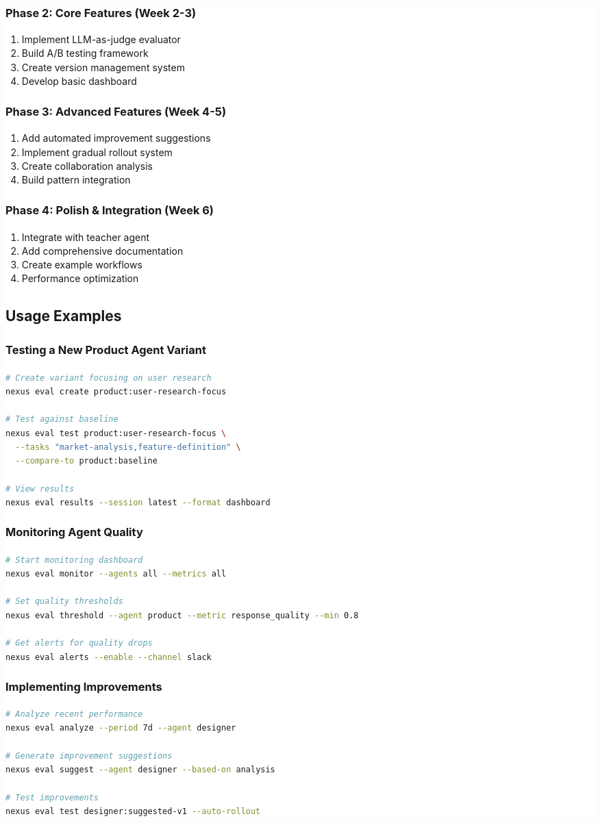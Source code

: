 ### Phase 2: Core Features (Week 2-3)
1. Implement LLM-as-judge evaluator
2. Build A/B testing framework
3. Create version management system
4. Develop basic dashboard

### Phase 3: Advanced Features (Week 4-5)
1. Add automated improvement suggestions
2. Implement gradual rollout system
3. Create collaboration analysis
4. Build pattern integration

### Phase 4: Polish & Integration (Week 6)
1. Integrate with teacher agent
2. Add comprehensive documentation
3. Create example workflows
4. Performance optimization

## Usage Examples

### Testing a New Product Agent Variant
```bash
# Create variant focusing on user research
nexus eval create product:user-research-focus

# Test against baseline
nexus eval test product:user-research-focus \
  --tasks "market-analysis,feature-definition" \
  --compare-to product:baseline

# View results
nexus eval results --session latest --format dashboard
```

### Monitoring Agent Quality
```bash
# Start monitoring dashboard
nexus eval monitor --agents all --metrics all

# Set quality thresholds
nexus eval threshold --agent product --metric response_quality --min 0.8

# Get alerts for quality drops
nexus eval alerts --enable --channel slack
```

### Implementing Improvements
```bash
# Analyze recent performance
nexus eval analyze --period 7d --agent designer

# Generate improvement suggestions
nexus eval suggest --agent designer --based-on analysis

# Test improvements
nexus eval test designer:suggested-v1 --auto-rollout
```
